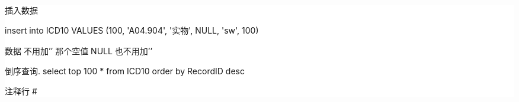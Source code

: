 


插入数据

insert into ICD10 VALUES (100, 'A04.904', '实物', NULL, 'sw', 100)

数据 不用加’’   那个空值 NULL 也不用加’’

倒序查询.
select top 100 \* from ICD10 order by RecordID desc

注释行 # 










[1]:	http://www.mysql.com
[2]:	https://www.phpmyadmin.net
[3]:	http://www.apache.org
[4]:	https://secure.php.net